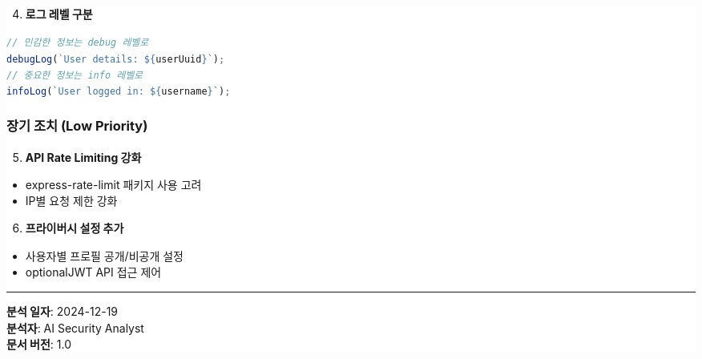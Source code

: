 4. **로그 레벨 구분**
```javascript
// 민감한 정보는 debug 레벨로
debugLog(`User details: ${userUuid}`);
// 중요한 정보는 info 레벨로
infoLog(`User logged in: ${username}`);
```

### 장기 조치 (Low Priority)

5. **API Rate Limiting 강화**
- express-rate-limit 패키지 사용 고려
- IP별 요청 제한 강화

6. **프라이버시 설정 추가**
- 사용자별 프로필 공개/비공개 설정
- optionalJWT API 접근 제어

---

**분석 일자**: 2024-12-19  
**분석자**: AI Security Analyst  
**문서 버전**: 1.0

